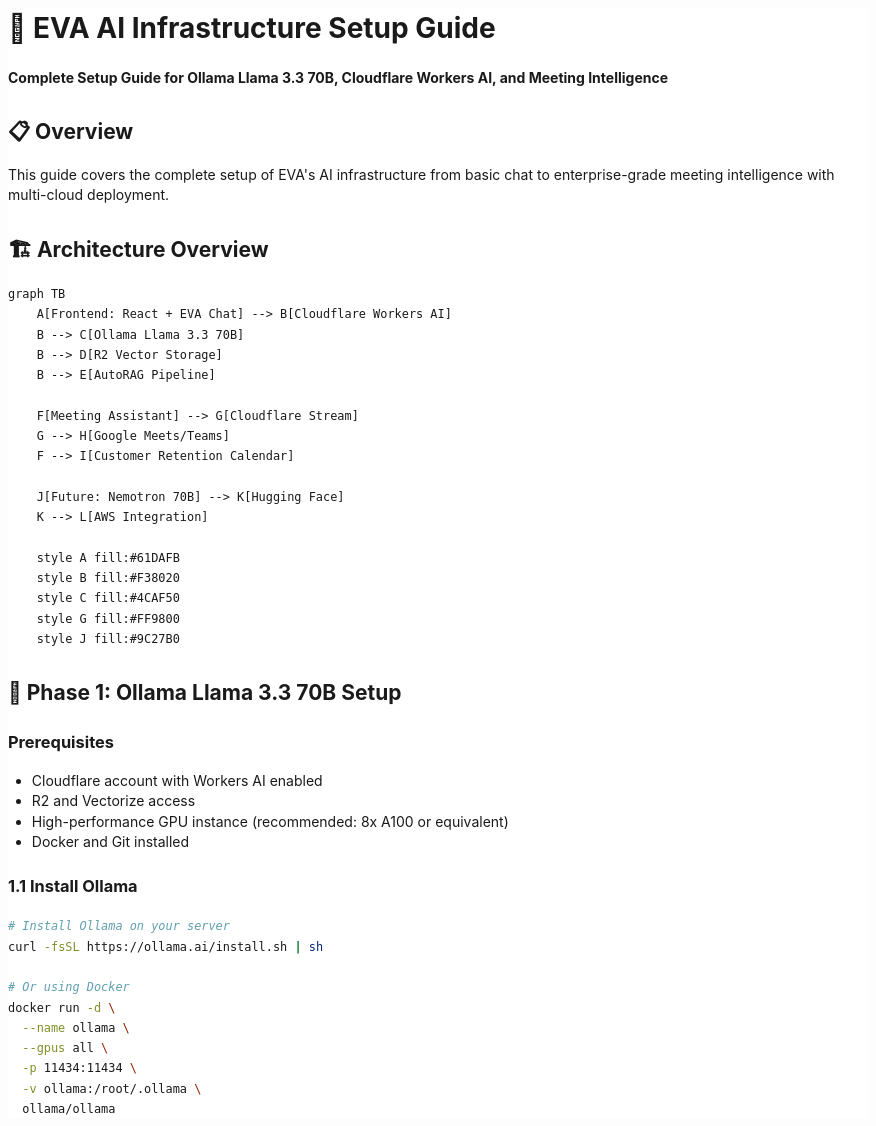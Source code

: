 # 🤖 EVA AI Infrastructure Setup Guide

**Complete Setup Guide for Ollama Llama 3.3 70B, Cloudflare Workers AI, and Meeting Intelligence**

## 📋 **Overview**

This guide covers the complete setup of EVA's AI infrastructure from basic chat to enterprise-grade meeting intelligence with multi-cloud deployment.

## 🏗️ **Architecture Overview**

```mermaid
graph TB
    A[Frontend: React + EVA Chat] --> B[Cloudflare Workers AI]
    B --> C[Ollama Llama 3.3 70B]
    B --> D[R2 Vector Storage]
    B --> E[AutoRAG Pipeline]

    F[Meeting Assistant] --> G[Cloudflare Stream]
    G --> H[Google Meets/Teams]
    F --> I[Customer Retention Calendar]

    J[Future: Nemotron 70B] --> K[Hugging Face]
    K --> L[AWS Integration]

    style A fill:#61DAFB
    style B fill:#F38020
    style C fill:#4CAF50
    style G fill:#FF9800
    style J fill:#9C27B0
```

## 🚀 **Phase 1: Ollama Llama 3.3 70B Setup**

### **Prerequisites**

- Cloudflare account with Workers AI enabled
- R2 and Vectorize access
- High-performance GPU instance (recommended: 8x A100 or equivalent)
- Docker and Git installed

### **1.1 Install Ollama**

```bash
# Install Ollama on your server
curl -fsSL https://ollama.ai/install.sh | sh

# Or using Docker
docker run -d \
  --name ollama \
  --gpus all \
  -p 11434:11434 \
  -v ollama:/root/.ollama \
  ollama/ollama
```
